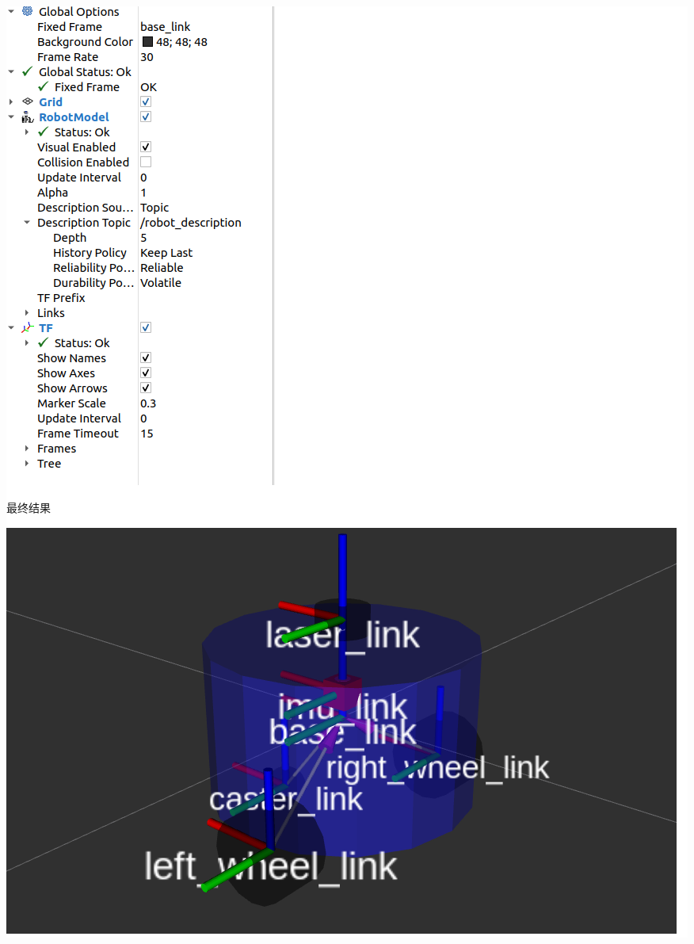 ![image-20220117012057367](imgs/image-20220117012057367.png)

最终结果

![image-20220117012033644](imgs/image-20220117012033644.png)
